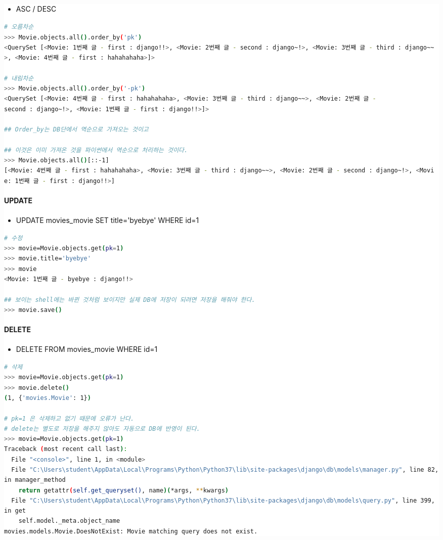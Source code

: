 

* ASC / DESC

```bash
# 오름차순
>>> Movie.objects.all().order_by('pk')
<QuerySet [<Movie: 1번째 글 - first : django!!>, <Movie: 2번째 글 - second : django~!>, <Movie: 3번째 글 - third : django~~>, <Movie: 4번째 글 - first : hahahahaha>]>

# 내림차순
>>> Movie.objects.all().order_by('-pk') 
<QuerySet [<Movie: 4번째 글 - first : hahahahaha>, <Movie: 3번째 글 - third : django~~>, <Movie: 2번째 글 - 
second : django~!>, <Movie: 1번째 글 - first : django!!>]>

## Order_by는 DB단에서 역순으로 가져오는 것이고

## 이것은 이미 가져온 것을 파이썬에서 역순으로 처리하는 것이다.
>>> Movie.objects.all()[::-1]
[<Movie: 4번째 글 - first : hahahahaha>, <Movie: 3번째 글 - third : django~~>, <Movie: 2번째 글 - second : django~!>, <Movie: 1번째 글 - first : django!!>]
```



#### UPDATE

* UPDATE movies_movie SET title='byebye' WHERE id=1

```bash
# 수정
>>> movie=Movie.objects.get(pk=1)
>>> movie.title='byebye'
>>> movie
<Movie: 1번째 글 - byebye : django!!>

## 보이는 shell에는 바뀐 것처럼 보이지만 실제 DB에 저장이 되려면 저장을 해줘야 한다.
>>> movie.save()
```



#### DELETE

* DELETE FROM movies_movie WHERE id=1

```bash
# 삭제
>>> movie=Movie.objects.get(pk=1)
>>> movie.delete()
(1, {'movies.Movie': 1})

# pk=1 은 삭제하고 없기 때문에 오류가 난다.
# delete는 별도로 저장을 해주지 않아도 자동으로 DB에 반영이 된다.
>>> movie=Movie.objects.get(pk=1)
Traceback (most recent call last):
  File "<console>", line 1, in <module>
  File "C:\Users\student\AppData\Local\Programs\Python\Python37\lib\site-packages\django\db\models\manager.py", line 82, in manager_method
    return getattr(self.get_queryset(), name)(*args, **kwargs)
  File "C:\Users\student\AppData\Local\Programs\Python\Python37\lib\site-packages\django\db\models\query.py", line 399, in get
    self.model._meta.object_name
movies.models.Movie.DoesNotExist: Movie matching query does not exist.
```
